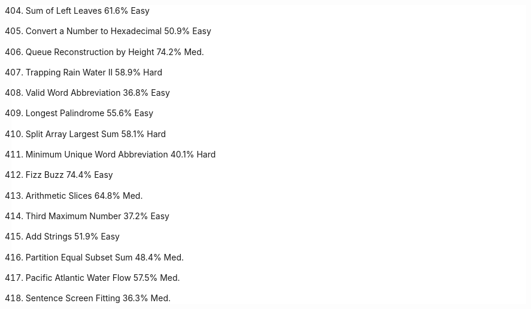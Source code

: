 404. Sum of Left Leaves
61.6%
Easy

405. Convert a Number to Hexadecimal
50.9%
Easy

406. Queue Reconstruction by Height
74.2%
Med.

407. Trapping Rain Water II
58.9%
Hard

408. Valid Word Abbreviation
36.8%
Easy

409. Longest Palindrome
55.6%
Easy

410. Split Array Largest Sum
58.1%
Hard

411. Minimum Unique Word Abbreviation
40.1%
Hard

412. Fizz Buzz
74.4%
Easy

413. Arithmetic Slices
64.8%
Med.

414. Third Maximum Number
37.2%
Easy

415. Add Strings
51.9%
Easy

416. Partition Equal Subset Sum
48.4%
Med.

417. Pacific Atlantic Water Flow
57.5%
Med.

418. Sentence Screen Fitting
36.3%
Med.
